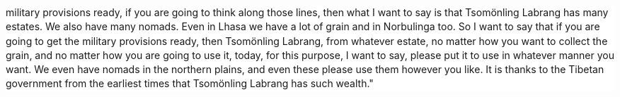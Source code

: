 military provisions ready, if you are going to think along those lines, then what I want to say is that Tsomönling Labrang has many estates. We also have many nomads. Even in Lhasa we have a lot of grain and in Norbulinga too. So I want to say that if you are going to get the military provisions ready, then Tsomönling Labrang, from whatever estate, no matter how you want to collect the grain, and no matter how you are going to use it, today, for this purpose, I want to say, please put it to use in whatever manner you want. We even have nomads in the northern plains, and even these please use them however you like. It is thanks to the Tibetan government from the earliest times that Tsomönling Labrang has such wealth."   

